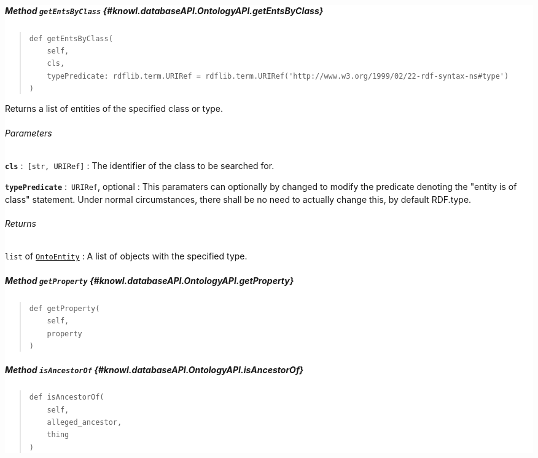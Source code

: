 
    
##### Method `getEntsByClass` {#knowl.databaseAPI.OntologyAPI.getEntsByClass}




>     def getEntsByClass(
>         self,
>         cls,
>         typePredicate: rdflib.term.URIRef = rdflib.term.URIRef('http://www.w3.org/1999/02/22-rdf-syntax-ns#type')
>     )


Returns a list of entities of the specified class or type.

###### Parameters

**```cls```** :&ensp;<code>\[str, URIRef]</code>
:   The identifier of the class to be searched for.


**```typePredicate```** :&ensp;<code>URIRef</code>, optional
:   This paramaters can optionally by changed to modify the predicate
    denoting the "entity is of class" statement. Under normal circumstances,
    there shall be no need to actually change this, by default RDF.type.

###### Returns

<code>list</code> of <code>[OntoEntity](#knowl.databaseAPI.OntoEntity "knowl.databaseAPI.OntoEntity")</code>
:   A list of objects with the specified type.



    
##### Method `getProperty` {#knowl.databaseAPI.OntologyAPI.getProperty}




>     def getProperty(
>         self,
>         property
>     )




    
##### Method `isAncestorOf` {#knowl.databaseAPI.OntologyAPI.isAncestorOf}




>     def isAncestorOf(
>         self,
>         alleged_ancestor,
>         thing
>     )
